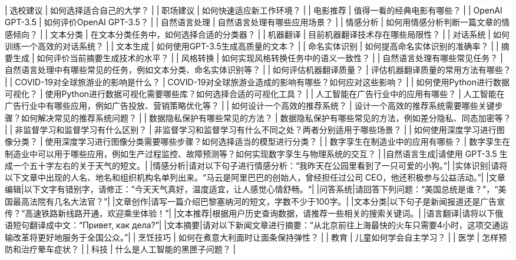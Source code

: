 | 选校建议 | 如何选择适合自己的大学？ |
| 职场建议 | 如何快速适应新工作环境？ |
| 电影推荐 | 值得一看的经典电影有哪些？ |
| OpenAI GPT-3.5 | 如何评价OpenAI GPT-3.5？ |
| 自然语言处理 | 自然语言处理有哪些应用场景？ |
| 情感分析 | 如何用情感分析判断一篇文章的情感倾向？ |
| 文本分类 | 在文本分类任务中，如何选择合适的分类器？ |
| 机器翻译 | 目前机器翻译技术存在哪些局限性？ |
| 对话系统 | 如何训练一个高效的对话系统？ |
| 文本生成 | 如何使用GPT-3.5生成高质量的文本？ |
| 命名实体识别 | 如何提高命名实体识别的准确率？ |
| 摘要生成 | 如何评价当前摘要生成技术的水平？ |
| 风格转换 | 如何实现风格转换任务中的语义一致性？ |
| 自然语言处理有哪些常见任务？                 | 自然语言处理中有哪些常见的任务，例如文本分类、命名实体识别等？                                                                    |
| 如何评估机器翻译质量？                    | 评估机器翻译质量的常用方法有哪些？                                                                                                 |
| COVID-19对全球旅游业的影响是什么？             | COVID-19对全球旅游业造成的影响有哪些？如何应对这些影响？                                                                          |
| 如何使用Python进行数据可视化？           | 使用Python进行数据可视化需要哪些库？如何选择合适的可视化工具？                                                                   |
| 人工智能在广告行业中的应用有哪些？             | 人工智能在广告行业中有哪些应用，例如广告投放、营销策略优化等？                                                                   |
| 如何设计一个高效的推荐系统？                | 设计一个高效的推荐系统需要哪些关键步骤？如何解决常见的推荐系统问题？                                                               |
| 数据隐私保护有哪些常见的方法？                | 数据隐私保护有哪些常见的方法，例如差分隐私、同态加密等？                                                                       |
| 非监督学习和监督学习有什么区别？               | 非监督学习和监督学习有什么不同之处？两者分别适用于哪些场景？                                                                    |
| 如何使用深度学习进行图像分类？               | 使用深度学习进行图像分类需要哪些步骤？如何选择适当的模型进行分类？                                                               |
| 数字孪生在制造业中的应用有哪些？               | 数字孪生在制造业中可以用于哪些应用，例如生产过程监控、故障预测等？如何实现数字孪生与物理系统的交互？                            |
|自然语言生成|请使用 GPT-3.5 生成一个五十字左右的关于天气的短文。|
|情感分析|请对以下句子进行情感分析：“我昨天在公园里看到了一只可爱的小狗。”|
|实体识别|请将以下文章中出现的人名、地名和组织机构名单列出来。“马云是阿里巴巴的创始人，曾经担任过公司 CEO，他还积极参与公益活动。”|
|文章编辑|以下文字有错别字，请修正：”今天天气真好，温度适宜，让人感觉心情舒畅。“|
|问答系统|请回答下列问题：“美国总统是谁？”，“美国最高法院有几名大法官？”|
|文章创作|请写一篇介绍巴黎塞纳河的短文，字数不少于100字。|
|文本分类|以下句子是新闻报道还是广告宣传？“高速铁路新线路开通，欢迎乘坐体验！”|
|文本推荐|根据用户历史查询数据，请推荐一些相关的搜索关键词。|
|语言翻译|请将以下俄语短句翻译成中文：“Привет, как дела?”|
|文本摘要|请对以下新闻文章进行摘要：“从北京前往上海最快的火车只需要4小时，这项交通运输改革将更好地服务于全国公众。”|
| 烹饪技巧                          | 如何在煮意大利面时让面条保持弹性？                                                                                                                                                                                                                                                                                                                                                                                                                                                                                                                                                                                                                                                                                                                        |
| 教育                              | 儿童如何学会自主学习？                                                                                                                                                                                                                                                                                                                                                                                                                                                                                                                                                                                                                                                                                                                                        |
| 医学                              | 怎样预防和治疗晕车症状？                                                                                                                                                                                                                                                                                                                                                                                                                                                                                                                                                                                                                                                                                                                                      |
| 科技                              | 什么是人工智能的黑匣子问题？                                                                                                                                                                                                                                                                                                                                                                                                                                                                                                                                                                                                                                                                                                                                    |